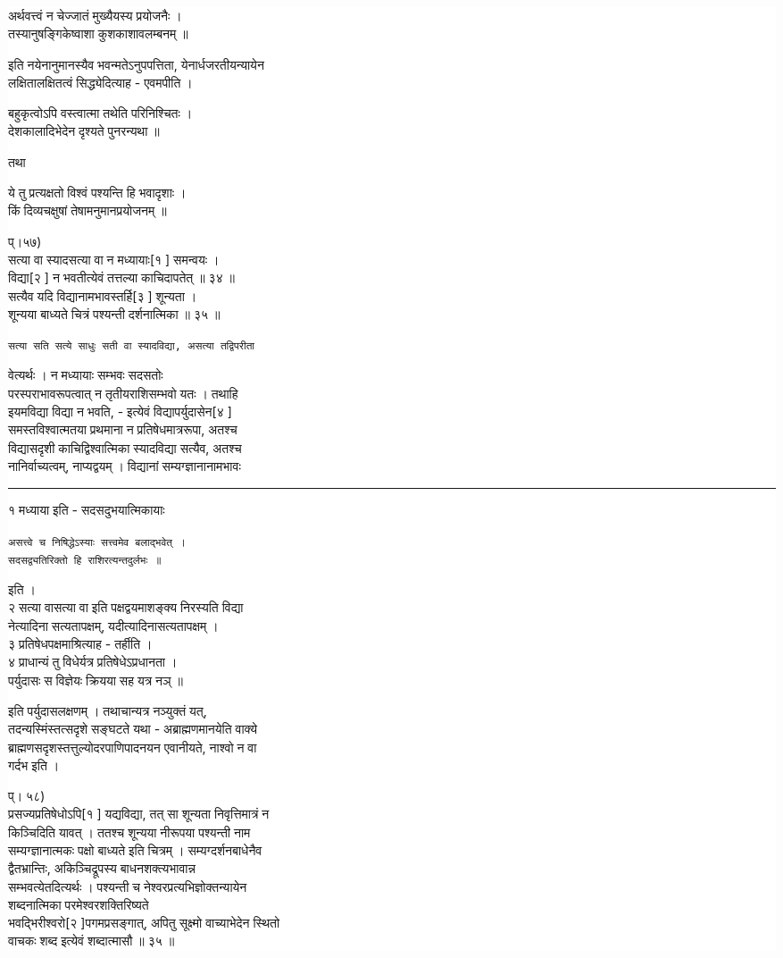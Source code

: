 अर्थवत्त्वं न चेज्जातं मुख्यैयस्य प्रयोजनैः ।  
तस्यानुषङ्गिकेष्वाशा कुशकाशावलम्बनम् ॥  
  
इति नयेनानुमानस्यैव भवन्मतेऽनुपपत्तिता, येनार्धजरतीयन्यायेन   
लक्षितालक्षितत्वं सिद्ध्येदित्याह - एवमपीति ।  
  
बहुकृत्वोऽपि वस्त्वात्मा तथेति परिनिश्चितः ।  
देशकालादिभेदेन दृश्यते पुनरन्यथा ॥  
  
तथा  
  
ये तु प्रत्यक्षतो विश्वं पश्यन्ति हि भवादृशाः ।  
किं दिव्यचक्षुषां तेषामनुमानप्रयोजनम् ॥  
  


प्।५७)	   
सत्या वा स्यादसत्या वा न मध्यायाः[१ ] समन्वयः ।  
विद्या[२ ] न भवतीत्येवं तत्तल्या काचिदापतेत् ॥ ३४ ॥  
सत्यैव यदि विद्यानामभावस्तर्हि[३ ] शून्यता ।  
शून्यया बाध्यते चित्रं पश्यन्ती दर्शनात्मिका ॥ ३५ ॥  
  
	सत्या सति सत्ये साधुः सती वा स्यादविद्या, असत्या तद्विपरीता   
वेत्यर्थः । न मध्यायाः सम्भवः सदसतोः   
परस्पराभावरूपत्वात् न तृतीयराशिसम्भवो यतः । तथाहि   
इयमविद्या विद्या न भवति, - इत्येवं विद्यापर्युदासेन[४ ]   
समस्तविश्वात्मतया प्रथमाना न प्रतिषेधमात्ररूपा, अतश्च   
विद्यासदृशी काचिद्विश्वात्मिका स्यादविद्या सत्यैव, अतश्च   
नानिर्वाच्यत्वम्, नाप्यद्वयम् । विद्यानां सम्यग्ज्ञानानामभावः  
______________________________________  
१ मध्याया इति - सदसदुभयात्मिकायाः  
  
	असत्त्वे च निषिद्धेऽस्याः सत्त्वमेव बलाद्भवेत् ।  
	सदसद्व्यतिरिक्तो हि राशिरत्यन्तदुर्लभः ॥  
  
इति ।   
२ सत्या वासत्या वा इति पक्षद्वयमाशङ्क्य निरस्यति विद्या   
नेत्यादिना सत्यतापक्षम्, यदीत्यादिनासत्यतापक्षम् ।  
३ प्रतिषेधपक्षमाश्रित्याह - तर्हीति ।  
४ प्राधान्यं तु विधेर्यत्र प्रतिषेधेऽप्रधानता ।  
	पर्युदासः स विज्ञेयः क्रियया सह यत्र नञ् ॥  
  
इति पर्युदासलक्षणम् । तथाचान्यत्र नञ्युक्तं यत्,   
तदन्यस्मिंस्तत्सदृशे सङ्घटते यथा - अब्राह्मणमानयेति वाक्ये   
ब्राह्मणसदृशस्तत्तुल्योदरपाणिपादनयन एवानीयते, नाश्वो न वा   
गर्दभ इति ।  
  


प्। ५८)   
प्रसज्यप्रतिषेधोऽपि[१ ] यद्यविद्या, तत् सा शून्यता निवृत्तिमात्रं न   
किञ्चिदिति यावत् । ततश्च शून्यया नीरूपया पश्यन्ती नाम   
सम्यग्ज्ञानात्मकः पक्षो बाध्यते इति चित्रम् । सम्यग्दर्शनबाधेनैव   
द्वैतभ्रान्तिः, अकिञ्चिद्रूपस्य बाधनशक्त्यभावान्न   
सम्भवत्येतदित्यर्थः । पश्यन्ती च नेश्वरप्रत्यभिज्ञोक्तन्यायेन   
शब्दनात्मिका परमेश्वरशक्तिरिष्यते   
भवद्भिरीश्वरो[२ ]पगमप्रसङ्गात्, अपितु सूक्ष्मो वाच्याभेदेन स्थितो   
वाचकः शब्द इत्येवं शब्दात्मासौ ॥ ३५ ॥  
  